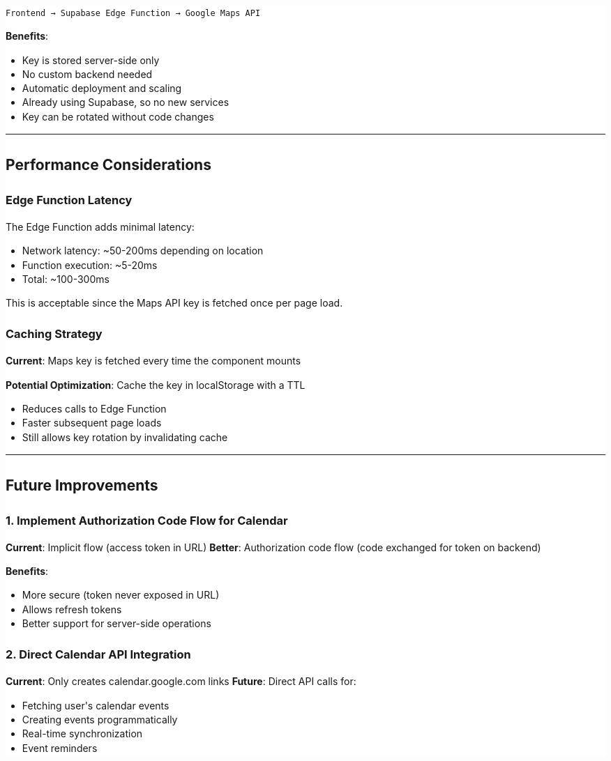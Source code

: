 ```
Frontend → Supabase Edge Function → Google Maps API
```

**Benefits**:
- Key is stored server-side only
- No custom backend needed
- Automatic deployment and scaling
- Already using Supabase, so no new services
- Key can be rotated without code changes

---

## Performance Considerations

### Edge Function Latency

The Edge Function adds minimal latency:
- Network latency: ~50-200ms depending on location
- Function execution: ~5-20ms
- Total: ~100-300ms

This is acceptable since the Maps API key is fetched once per page load.

### Caching Strategy

**Current**: Maps key is fetched every time the component mounts

**Potential Optimization**: Cache the key in localStorage with a TTL
- Reduces calls to Edge Function
- Faster subsequent page loads
- Still allows key rotation by invalidating cache

---

## Future Improvements

### 1. Implement Authorization Code Flow for Calendar

**Current**: Implicit flow (access token in URL)
**Better**: Authorization code flow (code exchanged for token on backend)

**Benefits**:
- More secure (token never exposed in URL)
- Allows refresh tokens
- Better support for server-side operations

### 2. Direct Calendar API Integration

**Current**: Only creates calendar.google.com links
**Future**: Direct API calls for:
- Fetching user's calendar events
- Creating events programmatically
- Real-time synchronization
- Event reminders
